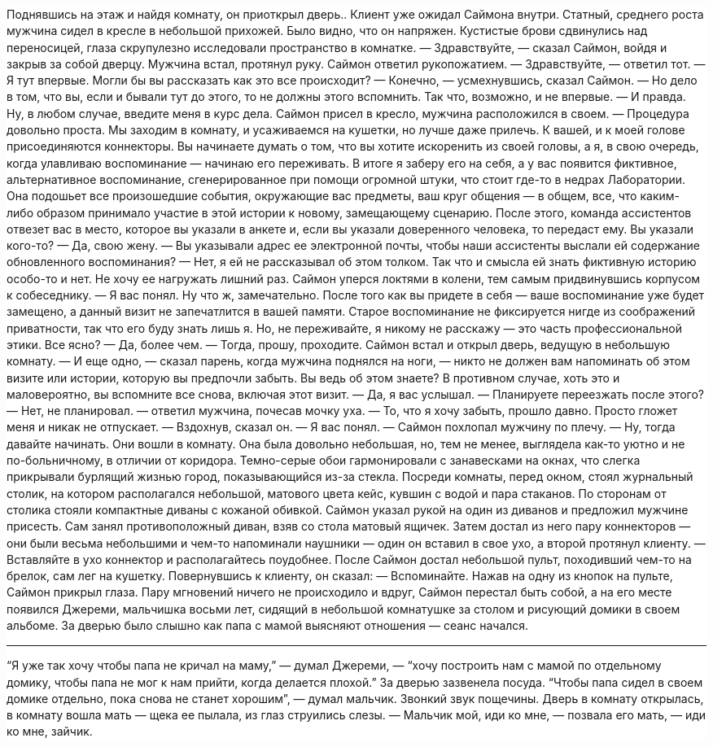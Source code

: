 Поднявшись на этаж и найдя комнату, он приоткрыл дверь.. Клиент уже ожидал Саймона внутри. Статный, среднего роста мужчина сидел в кресле в небольшой прихожей. Было видно, что он напряжен. Кустистые брови сдвинулись над переносицей, глаза скрупулезно исследовали пространство в комнатке.
— Здравствуйте, — сказал Саймон, войдя и закрыв за собой дверцу.
Мужчина встал, протянул руку. Саймон ответил рукопожатием.
— Здравствуйте, — ответил тот. — Я тут впервые. Могли бы вы рассказать как это все происходит?
— Конечно, — усмехнувшись, сказал Саймон. — Но дело в том, что вы, если и бывали тут до этого, то не должны этого вспомнить. Так что, возможно, и не впервые.
— И правда. Ну, в любом случае, введите меня в курс дела.
Саймон присел в кресло, мужчина расположился в своем.
— Процедура довольно проста. Мы заходим в комнату, и усаживаемся на кушетки, но лучше даже прилечь. К вашей, и к моей голове присоединяются коннекторы. Вы начинаете думать о том, что вы хотите искоренить из своей головы, а я, в свою очередь, когда улавливаю воспоминание — начинаю его переживать. В итоге я заберу его на себя, а у вас появится фиктивное, альтернативное воспоминание, сгенерированное при помощи огромной штуки, что стоит где-то в недрах Лаборатории. Она подошьет все произошедшие события, окружающие вас предметы, ваш круг общения — в общем, все, что каким-либо образом принимало участие в этой истории к новому, замещающему сценарию. После этого, команда ассистентов отвезет вас в место, которое вы указали в анкете и, если вы указали доверенного человека, то передаст ему. Вы указали кого-то?
— Да, свою жену.
— Вы указывали адрес ее электронной почты, чтобы наши ассистенты выслали ей содержание обновленного воспоминания?
— Нет, я ей не рассказывал об этом толком. Так что и смысла ей знать фиктивную историю особо-то и нет. Не хочу ее нагружать лишний раз.
Саймон уперся локтями в колени, тем самым придвинувшись корпусом к собеседнику.
— Я вас понял. Ну что ж, замечательно. После того как вы придете в себя — ваше воспоминание уже будет замещено, а данный визит не запечатлится в вашей памяти. Старое воспоминание не фиксируется нигде из соображений приватности, так что его буду знать лишь я. Но, не переживайте, я никому не расскажу — это часть профессиональной этики.  Все ясно?
— Да, более чем.
— Тогда, прошу, проходите.
Саймон встал и открыл дверь, ведущую в небольшую комнату.
— И еще одно, — сказал парень, когда мужчина поднялся на ноги, — никто не должен вам напоминать об этом визите или истории, которую вы предпочли забыть. Вы ведь об этом знаете? В противном случае, хоть это и маловероятно, вы вспомните все снова, включая этот визит.
— Да, я вас услышал.
— Планируете переезжать после этого?
— Нет, не планировал. — ответил мужчина, почесав мочку уха. — То, что я хочу забыть, прошло давно. Просто гложет меня и никак не отпускает. — Вздохнув, сказал он.
— Я вас понял. — Саймон похлопал мужчину по плечу. — Ну, тогда давайте начинать.
Они вошли в комнату. Она была довольно небольшая, но, тем не менее, выглядела как-то уютно и не по-больничному, в отличии от коридора. Темно-серые обои гармонировали с занавесками на окнах, что слегка прикрывали бурлящий жизнью город, показывающийся из-за стекла. Посреди комнаты, перед окном, стоял журнальный столик, на котором располагался небольшой, матового цвета кейс, кувшин с водой и пара стаканов. По сторонам от столика стояли компактные диваны с кожаной обивкой.
Саймон указал рукой на один из диванов и предложил мужчине присесть. Сам занял противоположный диван, взяв со стола матовый ящичек. Затем достал из него пару коннекторов — они были весьма небольшими и чем-то напоминали наушники — один он вставил в свое ухо, а второй протянул клиенту.
— Вставляйте в ухо коннектор и располагайтесь поудобнее.
После Саймон достал небольшой пульт, походивший чем-то на брелок, сам лег на кушетку. Повернувшись к клиенту, он сказал:
— Вспоминайте.
Нажав на одну из кнопок на пульте, Саймон прикрыл глаза. Пару мгновений ничего не происходило и вдруг, Саймон перестал быть собой, а на его месте появился Джереми, мальчишка восьми лет, сидящий в небольшой комнатушке за столом и рисующий домики в своем альбоме. За дверью было слышно как папа с мамой выясняют отношения — сеанс начался.
***
“Я уже так хочу чтобы папа не кричал на маму,” — думал Джереми, — “хочу построить нам с мамой по отдельному домику, чтобы папа не мог к нам прийти, когда делается плохой.” За дверью зазвенела посуда. “Чтобы папа сидел в своем домике отдельно, пока снова не станет хорошим”, — думал мальчик. Звонкий звук пощечины. Дверь в комнату открылась, в комнату вошла мать — щека ее пылала, из глаз струились слезы.
— Мальчик мой, иди ко мне, — позвала его мать, — иди ко мне, зайчик.